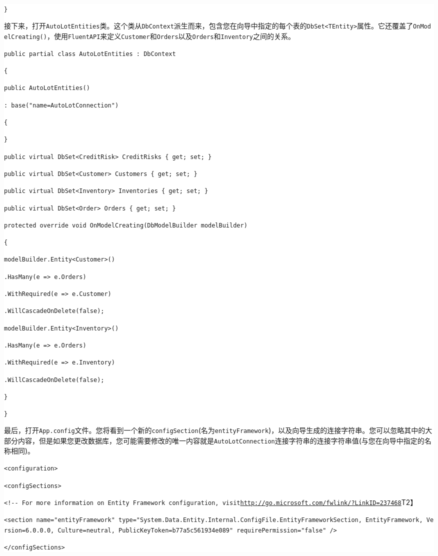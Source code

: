 `}`

接下来，打开`AutoLotEntities`类。这个类从`DbContext`派生而来，包含您在向导中指定的每个表的`DbSet<TEntity>`属性。它还覆盖了`OnModelCreating()`，使用`FluentAPI`来定义`Customer`和`Orders`以及`Orders`和`Inventory`之间的关系。

`public partial class AutoLotEntities : DbContext`

`{`

`public AutoLotEntities()`

`: base("name=AutoLotConnection")`

`{`

`}`

`public virtual DbSet<CreditRisk> CreditRisks { get; set; }`

`public virtual DbSet<Customer> Customers { get; set; }`

`public virtual DbSet<Inventory> Inventories { get; set; }`

`public virtual DbSet<Order> Orders { get; set; }`

`protected override void OnModelCreating(DbModelBuilder modelBuilder)`

`{`

`modelBuilder.Entity<Customer>()`

`.HasMany(e => e.Orders)`

`.WithRequired(e => e.Customer)`

`.WillCascadeOnDelete(false);`

`modelBuilder.Entity<Inventory>()`

`.HasMany(e => e.Orders)`

`.WithRequired(e => e.Inventory)`

`.WillCascadeOnDelete(false);`

`}`

`}`

最后，打开`App.config`文件。您将看到一个新的`configSection`(名为`entityFramework`)，以及向导生成的连接字符串。您可以忽略其中的大部分内容，但是如果您更改数据库，您可能需要修改的唯一内容就是`AutoLotConnection`连接字符串的连接字符串值(与您在向导中指定的名称相同)。

`<configuration>`

`<configSections>`

`<!-- For more information on Entity Framework configuration, visit`[`http://go.microsoft.com/fwlink/?LinkID=237468`](http://go.microsoft.com/fwlink/?LinkID=237468)T2】

`<section name="entityFramework" type="System.Data.Entity.Internal.ConfigFile.EntityFrameworkSection, EntityFramework, Version=6.0.0.0, Culture=neutral, PublicKeyToken=b77a5c561934e089" requirePermission="false" />`

`</configSections>`
